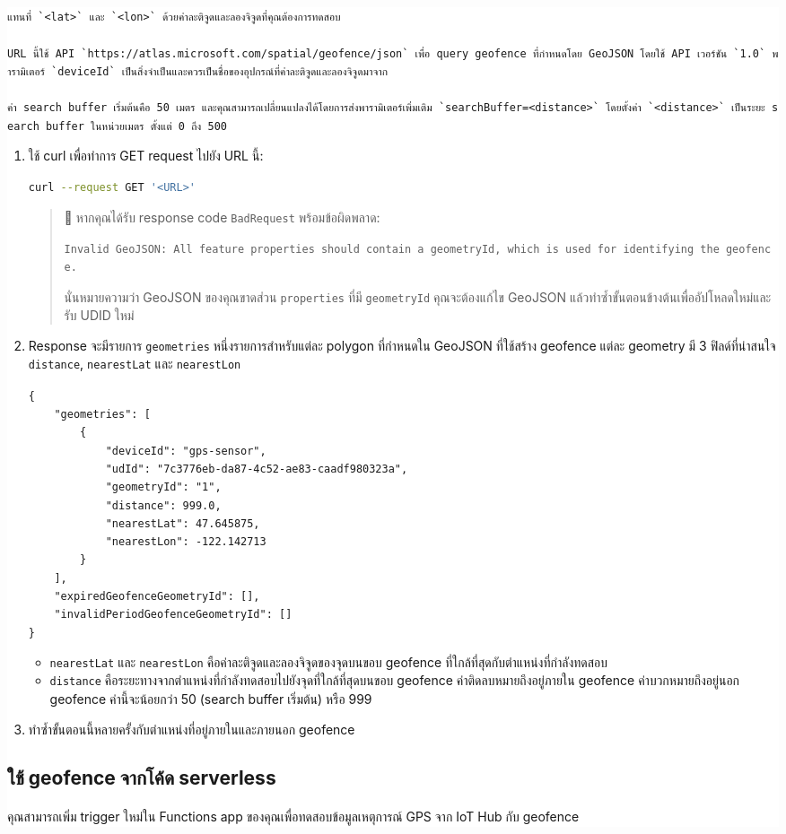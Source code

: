     แทนที่ `<lat>` และ `<lon>` ด้วยค่าละติจูดและลองจิจูดที่คุณต้องการทดสอบ

    URL นี้ใช้ API `https://atlas.microsoft.com/spatial/geofence/json` เพื่อ query geofence ที่กำหนดโดย GeoJSON โดยใช้ API เวอร์ชัน `1.0` พารามิเตอร์ `deviceId` เป็นสิ่งจำเป็นและควรเป็นชื่อของอุปกรณ์ที่ค่าละติจูดและลองจิจูดมาจาก

    ค่า search buffer เริ่มต้นคือ 50 เมตร และคุณสามารถเปลี่ยนแปลงได้โดยการส่งพารามิเตอร์เพิ่มเติม `searchBuffer=<distance>` โดยตั้งค่า `<distance>` เป็นระยะ search buffer ในหน่วยเมตร ตั้งแต่ 0 ถึง 500

1. ใช้ curl เพื่อทำการ GET request ไปยัง URL นี้:

    ```sh
    curl --request GET '<URL>'
    ```

    > 💁 หากคุณได้รับ response code `BadRequest` พร้อมข้อผิดพลาด:
    >
    > ```output
    > Invalid GeoJSON: All feature properties should contain a geometryId, which is used for identifying the geofence.
    > ```
    >
    > นั่นหมายความว่า GeoJSON ของคุณขาดส่วน `properties` ที่มี `geometryId` คุณจะต้องแก้ไข GeoJSON แล้วทำซ้ำขั้นตอนข้างต้นเพื่ออัปโหลดใหม่และรับ UDID ใหม่

1. Response จะมีรายการ `geometries` หนึ่งรายการสำหรับแต่ละ polygon ที่กำหนดใน GeoJSON ที่ใช้สร้าง geofence แต่ละ geometry มี 3 ฟิลด์ที่น่าสนใจ `distance`, `nearestLat` และ `nearestLon`

    ```output
    {
        "geometries": [
            {
                "deviceId": "gps-sensor",
                "udId": "7c3776eb-da87-4c52-ae83-caadf980323a",
                "geometryId": "1",
                "distance": 999.0,
                "nearestLat": 47.645875,
                "nearestLon": -122.142713
            }
        ],
        "expiredGeofenceGeometryId": [],
        "invalidPeriodGeofenceGeometryId": []
    }
    ```

    * `nearestLat` และ `nearestLon` คือค่าละติจูดและลองจิจูดของจุดบนขอบ geofence ที่ใกล้ที่สุดกับตำแหน่งที่กำลังทดสอบ
    * `distance` คือระยะทางจากตำแหน่งที่กำลังทดสอบไปยังจุดที่ใกล้ที่สุดบนขอบ geofence ค่าติดลบหมายถึงอยู่ภายใน geofence ค่าบวกหมายถึงอยู่นอก geofence ค่านี้จะน้อยกว่า 50 (search buffer เริ่มต้น) หรือ 999

1. ทำซ้ำขั้นตอนนี้หลายครั้งกับตำแหน่งที่อยู่ภายในและภายนอก geofence

## ใช้ geofence จากโค้ด serverless

คุณสามารถเพิ่ม trigger ใหม่ใน Functions app ของคุณเพื่อทดสอบข้อมูลเหตุการณ์ GPS จาก IoT Hub กับ geofence

